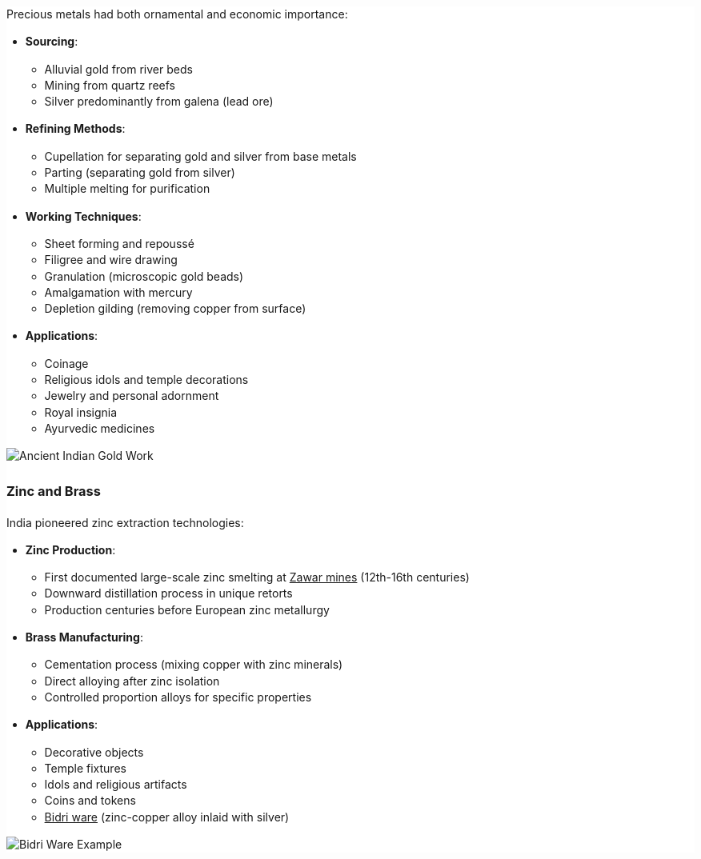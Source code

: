 Precious metals had both ornamental and economic importance:

- **Sourcing**:

  - Alluvial gold from river beds
  - Mining from quartz reefs
  - Silver predominantly from galena (lead ore)

- **Refining Methods**:

  - Cupellation for separating gold and silver from base metals
  - Parting (separating gold from silver)
  - Multiple melting for purification

- **Working Techniques**:

  - Sheet forming and repoussé
  - Filigree and wire drawing
  - Granulation (microscopic gold beads)
  - Amalgamation with mercury
  - Depletion gilding (removing copper from surface)

- **Applications**:
  - Coinage
  - Religious idols and temple decorations
  - Jewelry and personal adornment
  - Royal insignia
  - Ayurvedic medicines

![Ancient Indian Gold Work](https://upload.wikimedia.org/wikipedia/commons/thumb/0/0e/Gold_necklace_Bhaktivedanta_Manor.jpg/800px-Gold_necklace_Bhaktivedanta_Manor.jpg)

### Zinc and Brass

India pioneered zinc extraction technologies:

- **Zinc Production**:

  - First documented large-scale zinc smelting at [Zawar mines](https://en.wikipedia.org/wiki/Zawar_mines) (12th-16th centuries)
  - Downward distillation process in unique retorts
  - Production centuries before European zinc metallurgy

- **Brass Manufacturing**:

  - Cementation process (mixing copper with zinc minerals)
  - Direct alloying after zinc isolation
  - Controlled proportion alloys for specific properties

- **Applications**:
  - Decorative objects
  - Temple fixtures
  - Idols and religious artifacts
  - Coins and tokens
  - [Bidri ware](https://en.wikipedia.org/wiki/Bidriware) (zinc-copper alloy inlaid with silver)

![Bidri Ware Example](https://upload.wikimedia.org/wikipedia/commons/thumb/e/e5/Bidriware_Pitcher.JPG/800px-Bidriware_Pitcher.JPG)
